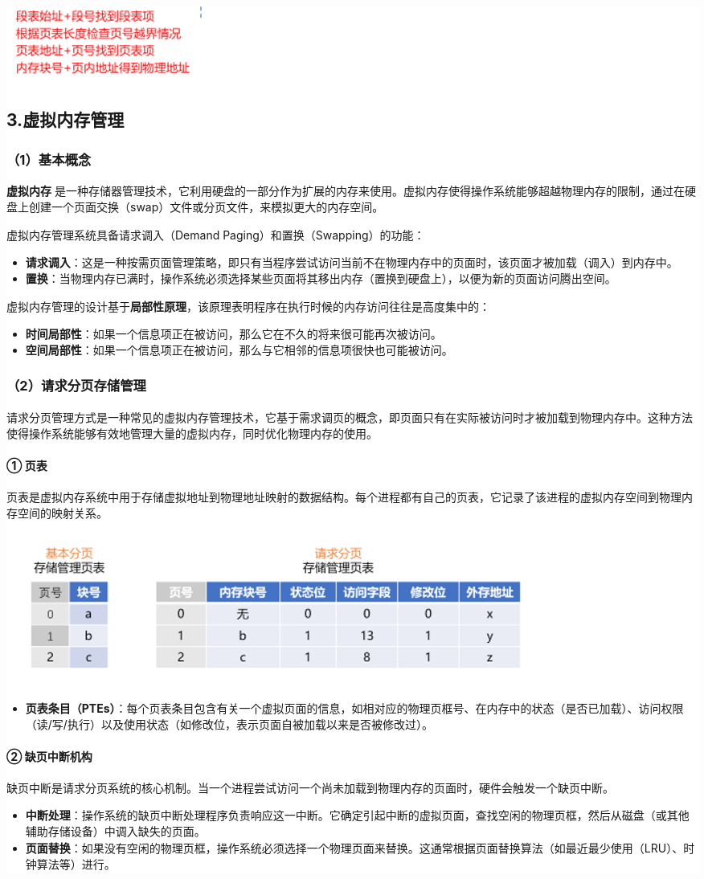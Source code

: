 ![image-20240702153845357](./assets/image-20240702153845357.png)

## 3.虚拟内存管理

### （1）基本概念

**虚拟内存** 是一种存储器管理技术，它利用硬盘的一部分作为扩展的内存来使用。虚拟内存使得操作系统能够超越物理内存的限制，通过在硬盘上创建一个页面交换（swap）文件或分页文件，来模拟更大的内存空间。

虚拟内存管理系统具备请求调入（Demand Paging）和置换（Swapping）的功能：

- **请求调入**：这是一种按需页面管理策略，即只有当程序尝试访问当前不在物理内存中的页面时，该页面才被加载（调入）到内存中。
- **置换**：当物理内存已满时，操作系统必须选择某些页面将其移出内存（置换到硬盘上），以便为新的页面访问腾出空间。

虚拟内存管理的设计基于**局部性原理**，该原理表明程序在执行时候的内存访问往往是高度集中的：

- **时间局部性**：如果一个信息项正在被访问，那么它在不久的将来很可能再次被访问。
- **空间局部性**：如果一个信息项正在被访问，那么与它相邻的信息项很快也可能被访问。

### （2）请求分页存储管理

请求分页管理方式是一种常见的虚拟内存管理技术，它基于需求调页的概念，即页面只有在实际被访问时才被加载到物理内存中。这种方法使得操作系统能够有效地管理大量的虚拟内存，同时优化物理内存的使用。

#### ① 页表

页表是虚拟内存系统中用于存储虚拟地址到物理地址映射的数据结构。每个进程都有自己的页表，它记录了该进程的虚拟内存空间到物理内存空间的映射关系。

![image-20240702162035369](./assets/image-20240702162035369.png)

- **页表条目（PTEs）**：每个页表条目包含有关一个虚拟页面的信息，如相对应的物理页框号、在内存中的状态（是否已加载）、访问权限（读/写/执行）以及使用状态（如修改位，表示页面自被加载以来是否被修改过）。

#### ② 缺页中断机构

缺页中断是请求分页系统的核心机制。当一个进程尝试访问一个尚未加载到物理内存的页面时，硬件会触发一个缺页中断。

- **中断处理**：操作系统的缺页中断处理程序负责响应这一中断。它确定引起中断的虚拟页面，查找空闲的物理页框，然后从磁盘（或其他辅助存储设备）中调入缺失的页面。
- **页面替换**：如果没有空闲的物理页框，操作系统必须选择一个物理页面来替换。这通常根据页面替换算法（如最近最少使用（LRU）、时钟算法等）进行。
